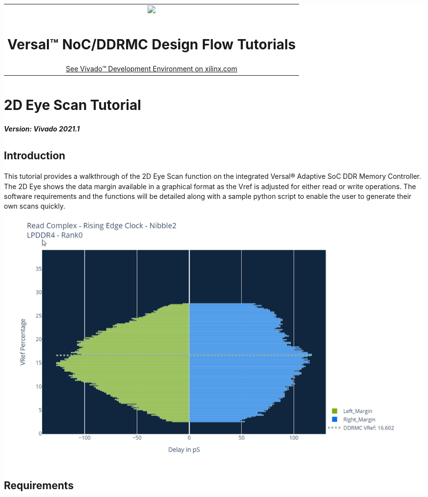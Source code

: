 <table class="sphinxhide" width="100%">
 <tr width="100%">
    <td align="center"><img src="https://github.com/Xilinx/Image-Collateral/blob/main/xilinx-logo.png?raw=true" width="30%"/><h1>Versal™ NoC/DDRMC Design Flow Tutorials</h1>
    <a href="https://www.xilinx.com/products/design-tools/vivado.html">See Vivado™ Development Environment on xilinx.com</a>
    </td>
 </tr>
</table>

# 2D Eye Scan Tutorial

***Version: Vivado 2021.1***

## Introduction

This tutorial provides a walkthrough of the 2D Eye Scan function on the integrated Versal&reg; Adaptive SoC DDR Memory Controller. The 2D Eye shows the data margin available in a graphical format as the Vref is adjusted for either read or write operations. The software requirements and the functions will be detailed along with a sample python script to enable the user to generate their own scans quickly.

<a target="_blank" rel="noopener noreferrer" href="images/2d_read_sample_img.png"><img src="images/2d_read_sample_img.png" alt="2d_read_sample_img" style="max-width:100%;"></a></p>


## Requirements
